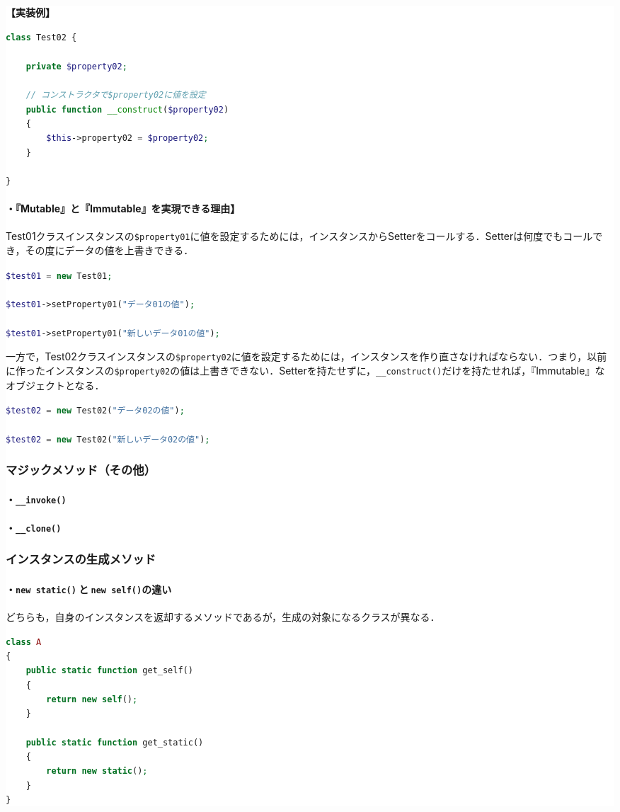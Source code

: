 **【実装例】**

```PHP
class Test02 {

    private $property02;

    // コンストラクタで$property02に値を設定
    public function __construct($property02)
    {
        $this->property02 = $property02;
    }
    
}
```

#### ・『Mutable』と『Immutable』を実現できる理由】

Test01クラスインスタンスの```$property01```に値を設定するためには，インスタンスからSetterをコールする．Setterは何度でもコールでき，その度にデータの値を上書きできる．

```PHP
$test01 = new Test01;

$test01->setProperty01("データ01の値");

$test01->setProperty01("新しいデータ01の値");
```

一方で，Test02クラスインスタンスの```$property02```に値を設定するためには，インスタンスを作り直さなければならない．つまり，以前に作ったインスタンスの```$property02```の値は上書きできない．Setterを持たせずに，```__construct()```だけを持たせれば，『Immutable』なオブジェクトとなる．

```PHP
$test02 = new Test02("データ02の値");

$test02 = new Test02("新しいデータ02の値");
```



### マジックメソッド（その他）

#### ・```__invoke()```

#### ・```__clone()```



### インスタンスの生成メソッド

#### ・```new static()``` と ```new self()```の違い

どちらも，自身のインスタンスを返却するメソッドであるが，生成の対象になるクラスが異なる．

```PHP
class A
{
    public static function get_self()
    {
        return new self();
    }

    public static function get_static()
    {
        return new static();
    }
}
```

